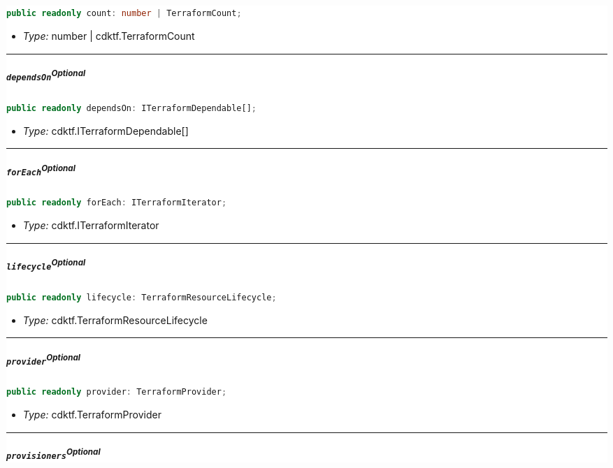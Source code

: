 ```typescript
public readonly count: number | TerraformCount;
```

- *Type:* number | cdktf.TerraformCount

---

##### `dependsOn`<sup>Optional</sup> <a name="dependsOn" id="@cdktf/provider-datadog.metricMetadata.MetricMetadataConfig.property.dependsOn"></a>

```typescript
public readonly dependsOn: ITerraformDependable[];
```

- *Type:* cdktf.ITerraformDependable[]

---

##### `forEach`<sup>Optional</sup> <a name="forEach" id="@cdktf/provider-datadog.metricMetadata.MetricMetadataConfig.property.forEach"></a>

```typescript
public readonly forEach: ITerraformIterator;
```

- *Type:* cdktf.ITerraformIterator

---

##### `lifecycle`<sup>Optional</sup> <a name="lifecycle" id="@cdktf/provider-datadog.metricMetadata.MetricMetadataConfig.property.lifecycle"></a>

```typescript
public readonly lifecycle: TerraformResourceLifecycle;
```

- *Type:* cdktf.TerraformResourceLifecycle

---

##### `provider`<sup>Optional</sup> <a name="provider" id="@cdktf/provider-datadog.metricMetadata.MetricMetadataConfig.property.provider"></a>

```typescript
public readonly provider: TerraformProvider;
```

- *Type:* cdktf.TerraformProvider

---

##### `provisioners`<sup>Optional</sup> <a name="provisioners" id="@cdktf/provider-datadog.metricMetadata.MetricMetadataConfig.property.provisioners"></a>
